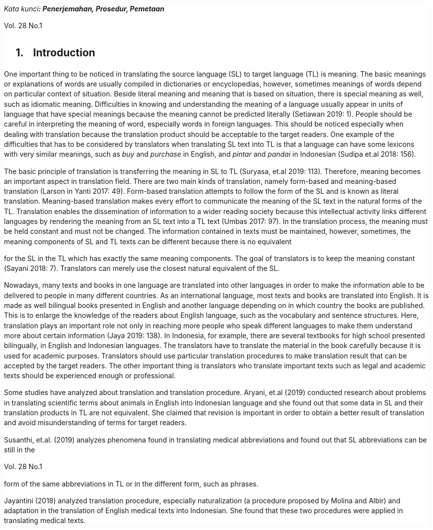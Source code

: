 <p><span class="font3" style="font-style:italic;">Kata kunci</span><span class="font3" style="font-weight:bold;font-style:italic;">: Penerjemahan, Prosedur, Pemetaan</span></p>
<p><span class="font1">Vol. 28 No.1</span></p>
<ul style="list-style:none;"><li>
<h2><a name="bookmark8"></a><span class="font3" style="font-weight:bold;"><a name="bookmark9"></a>1. &nbsp;&nbsp;&nbsp;Introduction</span></h2></li></ul>
<p><span class="font3">One important thing to be noticed in translating the source language (SL) to target language (TL) is meaning. The basic meanings or explanations of words are usually compiled in dictionaries or encyclopedias, however, sometimes meanings of words depend on particular context of situation. Beside literal meaning and meaning that is based on situation, there is special meaning as well, such as idiomatic meaning. Difficulties in knowing and understanding the meaning of a language usually appear in units of language that have special meanings because the meaning cannot be predicted literally (Setiawan 2019: 1). People should be careful in interpreting the meaning of word, especially words in foreign languages. This should be noticed especially when dealing with translation because the translation product should be acceptable to the target readers. One example of the difficulties that has to be considered by translators when translating SL text into TL is that a language can have some lexicons with very similar meanings, such as </span><span class="font3" style="font-style:italic;">buy</span><span class="font3"> and </span><span class="font3" style="font-style:italic;">purchase</span><span class="font3"> in English, and </span><span class="font3" style="font-style:italic;">pintar</span><span class="font3"> and </span><span class="font3" style="font-style:italic;">pandai</span><span class="font3"> in Indonesian (Sudipa et.al 2018: 156).</span></p>
<p><span class="font3">The basic principle of translation is transferring the meaning in SL to TL (Suryasa, et.al 2019: 113). Therefore, meaning becomes an important aspect in translation field. There are two main kinds of translation, namely form-based and meaning-based translation (Larson in Yanti 2017: 49). Form-based translation attempts to follow the form of the SL and is known as literal translation. Meaning-based translation makes every effort to communicate the meaning of the SL text in the natural forms of the TL. Translation enables the dissemination of information to a wider reading society because this intellectual activity links different languages by rendering the meaning from an SL text into a TL text (Umbas 2017: 97). In the translation process, the meaning must be held constant and must not be changed. The information contained in texts must be maintained, however, sometimes, the meaning components of SL and TL texts can be different because there is no equivalent</span></p>
<p><span class="font3">for the SL in the TL which has exactly the same meaning components. The goal of translators is to keep the meaning constant (Sayani 2018: 7). Translators can merely use the closest natural equivalent of the SL.</span></p>
<p><span class="font3">Nowadays, many texts and books in one language are translated into other languages in order to make the information able to be delivered to people in many different countries. As an international language, most texts and books are translated into English. It is made as well bilingual books presented in English and another language depending on in which country the books are published. This is to enlarge the knowledge of the readers about English language, such as the vocabulary and sentence structures. Here, translation plays an important role not only in reaching more people who speak different languages to make them understand more about certain information (Jaya 2019: 138). In Indonesia, for example, there are several textbooks for high school presented bilingually, in English and Indonesian languages. The translators have to translate the material in the book carefully because it is used for academic purposes. Translators should use particular translation procedures to make translation result that can be accepted by the target readers. The other important thing is translators who translate important texts such as legal and academic texts should be experienced enough or professional.</span></p>
<p><span class="font3">Some studies have analyzed about translation and translation procedure. Aryani, et.al (2019) conducted research about problems in translating scientific terms about animals in English into Indonesian language and she found out that some data in SL and their translation products in TL are not equivalent. She claimed that revision is important in order to obtain a better result of translation and avoid misunderstanding of terms for target readers.</span></p>
<p><span class="font3">Susanthi, et.al. (2019) analyzes phenomena found in translating medical abbreviations and found out that SL abbreviations can be still in the</span></p>
<p><span class="font1">Vol. 28 No.1</span></p>
<p><span class="font3">form of the same abbreviations in TL or in the different form, such as phrases.</span></p>
<p><span class="font3">Jayantini (2018) analyzed translation procedure, especially naturalization (a procedure proposed by Molina and Albir) and adaptation in the translation of English medical texts into Indonesian. She found that these two procedures were applied in translating medical texts.</span></p>